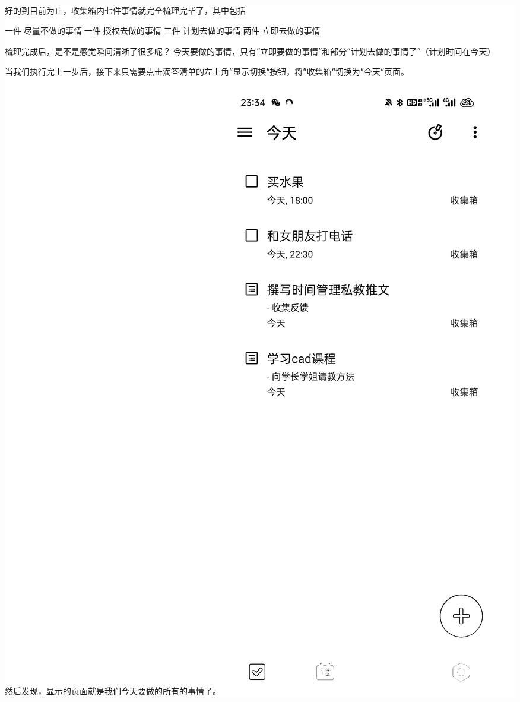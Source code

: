好的到目前为止，收集箱内七件事情就完全梳理完毕了，其中包括

一件 尽量不做的事情
一件 授权去做的事情
三件 计划去做的事情
两件 立即去做的事情

梳理完成后，是不是感觉瞬间清晰了很多呢？
今天要做的事情，只有“立即要做的事情”和部分“计划去做的事情了”（计划时间在今天）

当我们执行完上一步后，接下来只需要点击滴答清单的左上角”显示切换“按钮，将”收集箱“切换为”今天“页面。

然后发现，显示的页面就是我们今天要做的所有的事情了。
![](img/bf5da59e819b6bb42d8586dbf4d9856c.png)